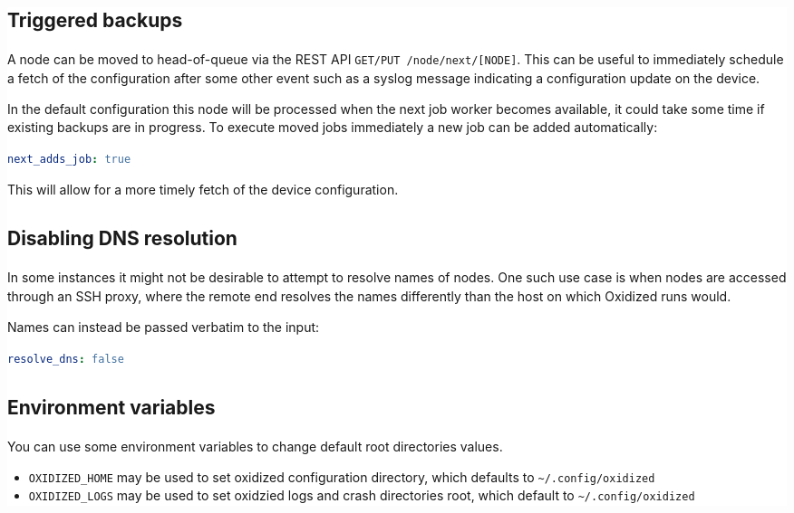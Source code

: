 ## Triggered backups

A node can be moved to head-of-queue via the REST API `GET/PUT
/node/next/[NODE]`. This can be useful to immediately schedule a fetch of the
configuration after some other event such as a syslog message indicating a
configuration update on the device.

In the default configuration this node will be processed when the next job
worker becomes available, it could take some time if existing backups are in
progress. To execute moved jobs immediately a new job can be added
automatically:

```yaml
next_adds_job: true
```

This will allow for a more timely fetch of the device configuration.

## Disabling DNS resolution

In some instances it might not be desirable to attempt to resolve names of
nodes. One such use case is when nodes are accessed through an SSH proxy, where
the remote end resolves the names differently than the host on which Oxidized
runs would.

Names can instead be passed verbatim to the input:

```yaml
resolve_dns: false
```

## Environment variables

You can use some environment variables to change default root directories values.

* `OXIDIZED_HOME` may be used to set oxidized configuration directory, which defaults to `~/.config/oxidized`
* `OXIDIZED_LOGS` may be used to set oxidzied logs and crash directories root, which default to `~/.config/oxidized`
